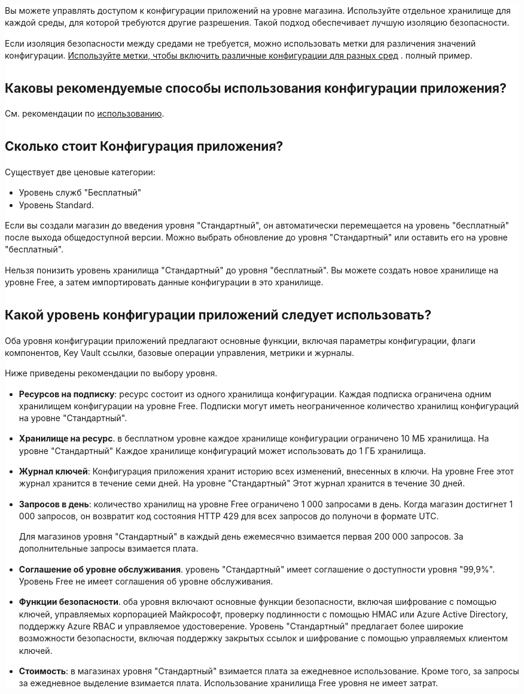 Вы можете управлять доступом к конфигурации приложений на уровне магазина. Используйте отдельное хранилище для каждой среды, для которой требуются другие разрешения. Такой подход обеспечивает лучшую изоляцию безопасности.

Если изоляция безопасности между средами не требуется, можно использовать метки для различения значений конфигурации. [Используйте метки, чтобы включить различные конфигурации для разных сред](./howto-labels-aspnet-core.md) . полный пример.

## <a name="what-are-the-recommended-ways-to-use-app-configuration"></a>Каковы рекомендуемые способы использования конфигурации приложения?

См. рекомендации по [использованию](./howto-best-practices.md).

## <a name="how-much-does-app-configuration-cost"></a>Сколько стоит Конфигурация приложения?

Существует две ценовые категории:

- Уровень служб "Бесплатный"
- Уровень Standard.

Если вы создали магазин до введения уровня "Стандартный", он автоматически перемещается на уровень "бесплатный" после выхода общедоступной версии. Можно выбрать обновление до уровня "Стандартный" или оставить его на уровне "бесплатный".

Нельзя понизить уровень хранилища "Стандартный" до уровня "бесплатный". Вы можете создать новое хранилище на уровне Free, а затем импортировать данные конфигурации в это хранилище.

## <a name="which-app-configuration-tier-should-i-use"></a>Какой уровень конфигурации приложений следует использовать?

Оба уровня конфигурации приложений предлагают основные функции, включая параметры конфигурации, флаги компонентов, Key Vault ссылки, базовые операции управления, метрики и журналы.

Ниже приведены рекомендации по выбору уровня.

- **Ресурсов на подписку**: ресурс состоит из одного хранилища конфигурации. Каждая подписка ограничена одним хранилищем конфигурации на уровне Free. Подписки могут иметь неограниченное количество хранилищ конфигураций на уровне "Стандартный".
- **Хранилище на ресурс**. в бесплатном уровне каждое хранилище конфигурации ограничено 10 МБ хранилища. На уровне "Стандартный" Каждое хранилище конфигураций может использовать до 1 ГБ хранилища.
- **Журнал ключей**: Конфигурация приложения хранит историю всех изменений, внесенных в ключи. На уровне Free этот журнал хранится в течение семи дней. На уровне "Стандартный" Этот журнал хранится в течение 30 дней.
- **Запросов в день**: количество хранилищ на уровне Free ограничено 1 000 запросами в день. Когда магазин достигнет 1 000 запросов, он возвратит код состояния HTTP 429 для всех запросов до полуночи в формате UTC.

    Для магазинов уровня "Стандартный" в каждый день ежемесячно взимается первая 200 000 запросов. За дополнительные запросы взимается плата.

- **Соглашение об уровне обслуживания**. уровень "Стандартный" имеет соглашение о доступности уровня "99,9%". Уровень Free не имеет соглашения об уровне обслуживания.
- **Функции безопасности**. оба уровня включают основные функции безопасности, включая шифрование с помощью ключей, управляемых корпорацией Майкрософт, проверку подлинности с помощью HMAC или Azure Active Directory, поддержку Azure RBAC и управляемое удостоверение. Уровень "Стандартный" предлагает более широкие возможности безопасности, включая поддержку закрытых ссылок и шифрование с помощью управляемых клиентом ключей.
- **Стоимость**: в магазинах уровня "Стандартный" взимается плата за ежедневное использование. Кроме того, за запросы за ежедневное выделение взимается плата. Использование хранилища Free уровня не имеет затрат.
